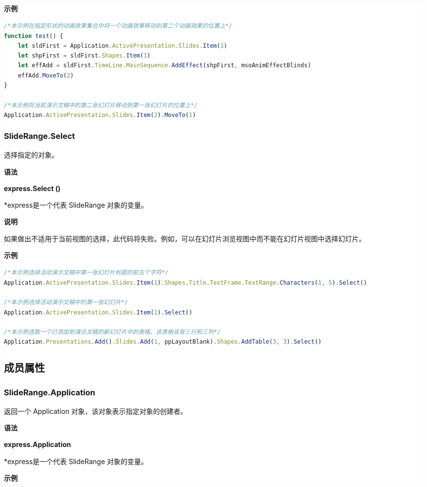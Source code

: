 **示例**

``` JavaScript
/*本示例在指定形状的动画效果集合中将一个动画效果移动到第二个动画效果的位置上*/
function test() {
    let sldFirst = Application.ActivePresentation.Slides.Item(1)
    let shpFirst = sldFirst.Shapes.Item(1)
    let effAdd = sldFirst.TimeLine.MainSequence.AddEffect(shpFirst, msoAnimEffectBlinds)
    effAdd.MoveTo(2)
}

/*本示例将当前演示文稿中的第二张幻灯片移动到第一张幻灯片的位置上*/
Application.ActivePresentation.Slides.Item(2).MoveTo(1)
```

### SlideRange.Select

选择指定的对象。

**语法**

**express.Select ()**

\*express是一个代表 SlideRange 对象的变量。

**说明**

如果做出不适用于当前视图的选择，此代码将失败。例如，可以在幻灯片浏览视图中而不能在幻灯片视图中选择幻灯片。

**示例**

``` JavaScript
/*本示例选择活动演示文稿中第一张幻灯片标题的前五个字符*/
Application.ActivePresentation.Slides.Item(1).Shapes.Title.TextFrame.TextRange.Characters(1, 5).Select()

/*本示例选择活动演示文稿中的第一张幻灯片*/
Application.ActivePresentation.Slides.Item(1).Select()

/*本示例选取一个已添加到演示文稿的新幻灯片中的表格。该表格具有三行和三列*/
Application.Presentations.Add().Slides.Add(1, ppLayoutBlank).Shapes.AddTable(3, 3).Select()
```

## 成员属性

### SlideRange.Application

返回一个 Application 对象，该对象表示指定对象的创建者。

**语法**

**express.Application**

\*express是一个代表 SlideRange 对象的变量。

**示例**
